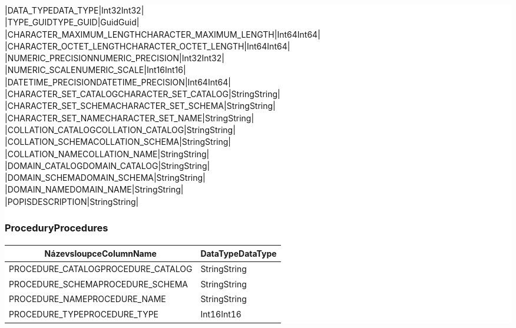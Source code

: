 |<span data-ttu-id="6bcd3-590">DATA_TYPE</span><span class="sxs-lookup"><span data-stu-id="6bcd3-590">DATA_TYPE</span></span>|<span data-ttu-id="6bcd3-591">Int32</span><span class="sxs-lookup"><span data-stu-id="6bcd3-591">Int32</span></span>|  
|<span data-ttu-id="6bcd3-592">TYPE_GUID</span><span class="sxs-lookup"><span data-stu-id="6bcd3-592">TYPE_GUID</span></span>|<span data-ttu-id="6bcd3-593">Guid</span><span class="sxs-lookup"><span data-stu-id="6bcd3-593">Guid</span></span>|  
|<span data-ttu-id="6bcd3-594">CHARACTER_MAXIMUM_LENGTH</span><span class="sxs-lookup"><span data-stu-id="6bcd3-594">CHARACTER_MAXIMUM_LENGTH</span></span>|<span data-ttu-id="6bcd3-595">Int64</span><span class="sxs-lookup"><span data-stu-id="6bcd3-595">Int64</span></span>|  
|<span data-ttu-id="6bcd3-596">CHARACTER_OCTET_LENGTH</span><span class="sxs-lookup"><span data-stu-id="6bcd3-596">CHARACTER_OCTET_LENGTH</span></span>|<span data-ttu-id="6bcd3-597">Int64</span><span class="sxs-lookup"><span data-stu-id="6bcd3-597">Int64</span></span>|  
|<span data-ttu-id="6bcd3-598">NUMERIC_PRECISION</span><span class="sxs-lookup"><span data-stu-id="6bcd3-598">NUMERIC_PRECISION</span></span>|<span data-ttu-id="6bcd3-599">Int32</span><span class="sxs-lookup"><span data-stu-id="6bcd3-599">Int32</span></span>|  
|<span data-ttu-id="6bcd3-600">NUMERIC_SCALE</span><span class="sxs-lookup"><span data-stu-id="6bcd3-600">NUMERIC_SCALE</span></span>|<span data-ttu-id="6bcd3-601">Int16</span><span class="sxs-lookup"><span data-stu-id="6bcd3-601">Int16</span></span>|  
|<span data-ttu-id="6bcd3-602">DATETIME_PRECISION</span><span class="sxs-lookup"><span data-stu-id="6bcd3-602">DATETIME_PRECISION</span></span>|<span data-ttu-id="6bcd3-603">Int64</span><span class="sxs-lookup"><span data-stu-id="6bcd3-603">Int64</span></span>|  
|<span data-ttu-id="6bcd3-604">CHARACTER_SET_CATALOG</span><span class="sxs-lookup"><span data-stu-id="6bcd3-604">CHARACTER_SET_CATALOG</span></span>|<span data-ttu-id="6bcd3-605">String</span><span class="sxs-lookup"><span data-stu-id="6bcd3-605">String</span></span>|  
|<span data-ttu-id="6bcd3-606">CHARACTER_SET_SCHEMA</span><span class="sxs-lookup"><span data-stu-id="6bcd3-606">CHARACTER_SET_SCHEMA</span></span>|<span data-ttu-id="6bcd3-607">String</span><span class="sxs-lookup"><span data-stu-id="6bcd3-607">String</span></span>|  
|<span data-ttu-id="6bcd3-608">CHARACTER_SET_NAME</span><span class="sxs-lookup"><span data-stu-id="6bcd3-608">CHARACTER_SET_NAME</span></span>|<span data-ttu-id="6bcd3-609">String</span><span class="sxs-lookup"><span data-stu-id="6bcd3-609">String</span></span>|  
|<span data-ttu-id="6bcd3-610">COLLATION_CATALOG</span><span class="sxs-lookup"><span data-stu-id="6bcd3-610">COLLATION_CATALOG</span></span>|<span data-ttu-id="6bcd3-611">String</span><span class="sxs-lookup"><span data-stu-id="6bcd3-611">String</span></span>|  
|<span data-ttu-id="6bcd3-612">COLLATION_SCHEMA</span><span class="sxs-lookup"><span data-stu-id="6bcd3-612">COLLATION_SCHEMA</span></span>|<span data-ttu-id="6bcd3-613">String</span><span class="sxs-lookup"><span data-stu-id="6bcd3-613">String</span></span>|  
|<span data-ttu-id="6bcd3-614">COLLATION_NAME</span><span class="sxs-lookup"><span data-stu-id="6bcd3-614">COLLATION_NAME</span></span>|<span data-ttu-id="6bcd3-615">String</span><span class="sxs-lookup"><span data-stu-id="6bcd3-615">String</span></span>|  
|<span data-ttu-id="6bcd3-616">DOMAIN_CATALOG</span><span class="sxs-lookup"><span data-stu-id="6bcd3-616">DOMAIN_CATALOG</span></span>|<span data-ttu-id="6bcd3-617">String</span><span class="sxs-lookup"><span data-stu-id="6bcd3-617">String</span></span>|  
|<span data-ttu-id="6bcd3-618">DOMAIN_SCHEMA</span><span class="sxs-lookup"><span data-stu-id="6bcd3-618">DOMAIN_SCHEMA</span></span>|<span data-ttu-id="6bcd3-619">String</span><span class="sxs-lookup"><span data-stu-id="6bcd3-619">String</span></span>|  
|<span data-ttu-id="6bcd3-620">DOMAIN_NAME</span><span class="sxs-lookup"><span data-stu-id="6bcd3-620">DOMAIN_NAME</span></span>|<span data-ttu-id="6bcd3-621">String</span><span class="sxs-lookup"><span data-stu-id="6bcd3-621">String</span></span>|  
|<span data-ttu-id="6bcd3-622">POPIS</span><span class="sxs-lookup"><span data-stu-id="6bcd3-622">DESCRIPTION</span></span>|<span data-ttu-id="6bcd3-623">String</span><span class="sxs-lookup"><span data-stu-id="6bcd3-623">String</span></span>|  
  
### <a name="procedures"></a><span data-ttu-id="6bcd3-624">Procedury</span><span class="sxs-lookup"><span data-stu-id="6bcd3-624">Procedures</span></span>  
  
|<span data-ttu-id="6bcd3-625">Názevsloupce</span><span class="sxs-lookup"><span data-stu-id="6bcd3-625">ColumnName</span></span>|<span data-ttu-id="6bcd3-626">DataType</span><span class="sxs-lookup"><span data-stu-id="6bcd3-626">DataType</span></span>|  
|----------------|--------------|  
|<span data-ttu-id="6bcd3-627">PROCEDURE_CATALOG</span><span class="sxs-lookup"><span data-stu-id="6bcd3-627">PROCEDURE_CATALOG</span></span>|<span data-ttu-id="6bcd3-628">String</span><span class="sxs-lookup"><span data-stu-id="6bcd3-628">String</span></span>|  
|<span data-ttu-id="6bcd3-629">PROCEDURE_SCHEMA</span><span class="sxs-lookup"><span data-stu-id="6bcd3-629">PROCEDURE_SCHEMA</span></span>|<span data-ttu-id="6bcd3-630">String</span><span class="sxs-lookup"><span data-stu-id="6bcd3-630">String</span></span>|  
|<span data-ttu-id="6bcd3-631">PROCEDURE_NAME</span><span class="sxs-lookup"><span data-stu-id="6bcd3-631">PROCEDURE_NAME</span></span>|<span data-ttu-id="6bcd3-632">String</span><span class="sxs-lookup"><span data-stu-id="6bcd3-632">String</span></span>|  
|<span data-ttu-id="6bcd3-633">PROCEDURE_TYPE</span><span class="sxs-lookup"><span data-stu-id="6bcd3-633">PROCEDURE_TYPE</span></span>|<span data-ttu-id="6bcd3-634">Int16</span><span class="sxs-lookup"><span data-stu-id="6bcd3-634">Int16</span></span>|  